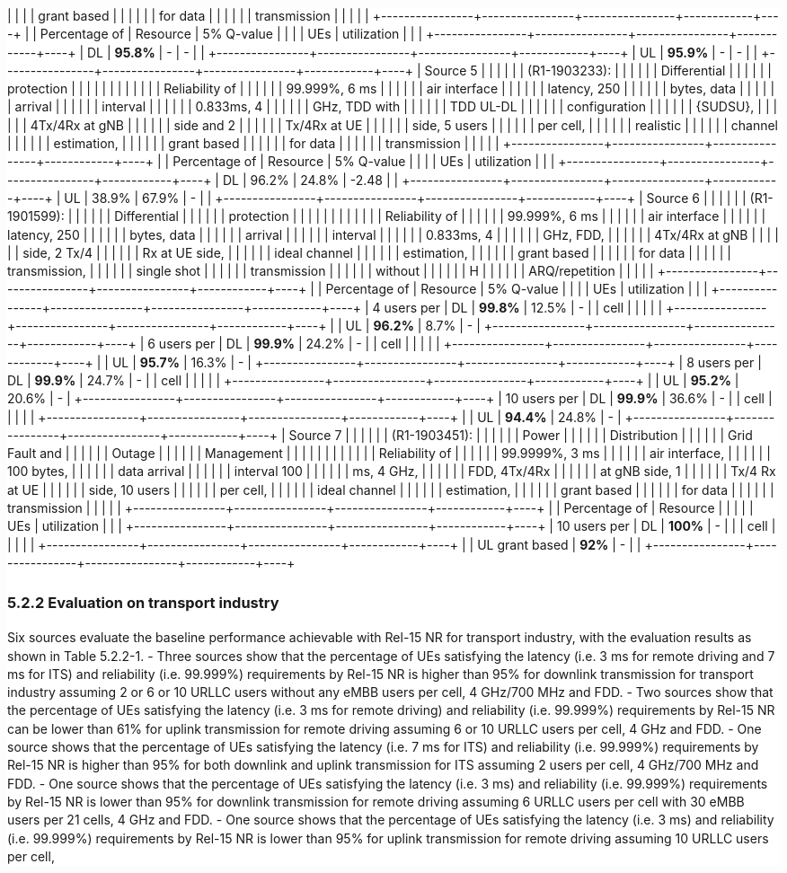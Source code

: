| | | | grant based | | | | | | for data | | | | | | transmission | | | | | +----------------+----------------+----------------+------------+----+ | | Percentage of | Resource | 5% Q-value | | | | UEs | utilization | | | +----------------+----------------+----------------+------------+----+ | DL | **95.8%** | - | - | | +----------------+----------------+----------------+------------+----+ | UL | **95.9%** | - | - | | +----------------+----------------+----------------+------------+----+ | Source 5 | | | | | | (R1-1903233): | | | | | | Differential | | | | | | protection | | | | | | | | | | | | Reliability of | | | | | | 99.999%, 6 ms | | | | | | air interface | | | | | | latency, 250 | | | | | | bytes, data | | | | | | arrival | | | | | | interval | | | | | | 0.833ms, 4 | | | | | | GHz, TDD with | | | | | | TDD UL-DL | | | | | | configuration | | | | | | {SUDSU}, | | | | | | 4Tx/4Rx at gNB | | | | | | side and 2 | | | | | | Tx/4Rx at UE | | | | | | side, 5 users | | | | | | per cell, | | | | | | realistic | | | | | | channel | | | | | | estimation, | | | | | | grant based | | | | | | for data | | | | | | transmission | | | | | +----------------+----------------+----------------+------------+----+ | | Percentage of | Resource | 5% Q-value | | | | UEs | utilization | | | +----------------+----------------+----------------+------------+----+ | DL | 96.2% | 24.8% | -2.48 | | +----------------+----------------+----------------+------------+----+ | UL | 38.9% | 67.9% | - | | +----------------+----------------+----------------+------------+----+ | Source 6 | | | | | | (R1-1901599): | | | | | | Differential | | | | | | protection | | | | | | | | | | | | Reliability of | | | | | | 99.999%, 6 ms | | | | | | air interface | | | | | | latency, 250 | | | | | | bytes, data | | | | | | arrival | | | | | | interval | | | | | | 0.833ms, 4 | | | | | | GHz, FDD, | | | | | | 4Tx/4Rx at gNB | | | | | | side, 2 Tx/4 | | | | | | Rx at UE side, | | | | | | ideal channel | | | | | | estimation, | | | | | | grant based | | | | | | for data | | | | | | transmission, | | | | | | single shot | | | | | | transmission | | | | | | without | | | | | | H | | | | | | ARQ/repetition | | | | | +----------------+----------------+----------------+------------+----+ | | Percentage of | Resource | 5% Q-value | | | | UEs | utilization | | | +----------------+----------------+----------------+------------+----+ | 4 users per | DL | **99.8%** | 12.5% | - | | cell | | | | | +----------------+----------------+----------------+------------+----+ | | UL | **96.2%** | 8.7% | - | +----------------+----------------+----------------+------------+----+ | 6 users per | DL | **99.9%** | 24.2% | - | | cell | | | | | +----------------+----------------+----------------+------------+----+ | | UL | **95.7%** | 16.3% | - | +----------------+----------------+----------------+------------+----+ | 8 users per | DL | **99.9%** | 24.7% | - | | cell | | | | | +----------------+----------------+----------------+------------+----+ | | UL | **95.2%** | 20.6% | - | +----------------+----------------+----------------+------------+----+ | 10 users per | DL | **99.9%** | 36.6% | - | | cell | | | | | +----------------+----------------+----------------+------------+----+ | | UL | **94.4%** | 24.8% | - | +----------------+----------------+----------------+------------+----+ | Source 7 | | | | | | (R1-1903451): | | | | | | Power | | | | | | Distribution | | | | | | Grid Fault and | | | | | | Outage | | | | | | Management | | | | | | | | | | | | Reliability of | | | | | | 99.9999%, 3 ms | | | | | | air interface, | | | | | | 100 bytes, | | | | | | data arrival | | | | | | interval 100 | | | | | | ms, 4 GHz, | | | | | | FDD, 4Tx/4Rx | | | | | | at gNB side, 1 | | | | | | Tx/4 Rx at UE | | | | | | side, 10 users | | | | | | per cell, | | | | | | ideal channel | | | | | | estimation, | | | | | | grant based | | | | | | for data | | | | | | transmission | | | | | +----------------+----------------+----------------+------------+----+ | | Percentage of | Resource | | | | | UEs | utilization | | | +----------------+----------------+----------------+------------+----+ | 10 users per | DL | **100%** | - | | | cell | | | | | +----------------+----------------+----------------+------------+----+ | | UL grant based | **92%** | - | | +----------------+----------------+----------------+------------+----+
### 5.2.2 Evaluation on transport industry
Six sources evaluate the baseline performance achievable with Rel-15 NR for
transport industry, with the evaluation results as shown in Table 5.2.2-1.
\- Three sources show that the percentage of UEs satisfying the latency (i.e.
3 ms for remote driving and 7 ms for ITS) and reliability (i.e. 99.999%)
requirements by Rel-15 NR is higher than 95% for downlink transmission for
transport industry assuming 2 or 6 or 10 URLLC users without any eMBB users
per cell, 4 GHz/700 MHz and FDD.
\- Two sources show that the percentage of UEs satisfying the latency (i.e. 3
ms for remote driving) and reliability (i.e. 99.999%) requirements by Rel-15
NR can be lower than 61% for uplink transmission for remote driving assuming 6
or 10 URLLC users per cell, 4 GHz and FDD.
\- One source shows that the percentage of UEs satisfying the latency (i.e. 7
ms for ITS) and reliability (i.e. 99.999%) requirements by Rel-15 NR is higher
than 95% for both downlink and uplink transmission for ITS assuming 2 users
per cell, 4 GHz/700 MHz and FDD.
\- One source shows that the percentage of UEs satisfying the latency (i.e. 3
ms) and reliability (i.e. 99.999%) requirements by Rel-15 NR is lower than 95%
for downlink transmission for remote driving assuming 6 URLLC users per cell
with 30 eMBB users per 21 cells, 4 GHz and FDD.
\- One source shows that the percentage of UEs satisfying the latency (i.e. 3
ms) and reliability (i.e. 99.999%) requirements by Rel-15 NR is lower than 95%
for uplink transmission for remote driving assuming 10 URLLC users per cell,